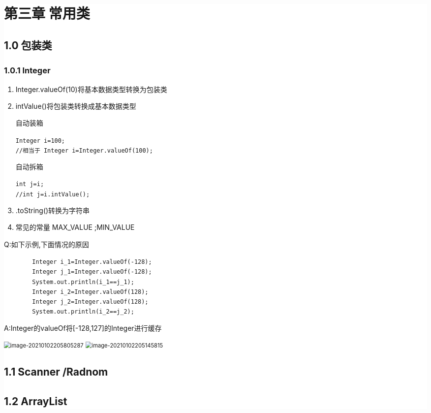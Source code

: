 # 第三章 常用类



## 1.0 包装类

### 1.0.1 Integer

1. Integer.valueOf(10)将基本数据类型转换为包装类

2. intValue()将包装类转换成基本数据类型

   自动装箱

   ```
   Integer i=100;
   //相当于 Integer i=Integer.valueOf(100);
   ```

   自动拆箱

   ```
   int j=i;
   //int j=i.intValue();
   ```

3. .toString()转换为字符串

4. 常见的常量 MAX_VALUE ;MIN_VALUE

Q:如下示例,下面情况的原因

```
        Integer i_1=Integer.valueOf(-128);
        Integer j_1=Integer.valueOf(-128);
        System.out.println(i_1==j_1);
        Integer i_2=Integer.valueOf(128);
        Integer j_2=Integer.valueOf(128);
        System.out.println(i_2==j_2);
```

A:Integer的valueOf将[-128,127]的Integer进行缓存

<img src="https://github.com/kalao/Images/blob/master/Java基础.md/20210102205805287.png" alt="image-20210102205805287" style="zoom:80%;" />

<img src="https://github.com/kalao/Images/blob/master/Java基础.md/20210102205145815.png" alt="image-20210102205145815" style="zoom:80%;" />







## 1.1 Scanner /Radnom

## 1.2 ArrayList
